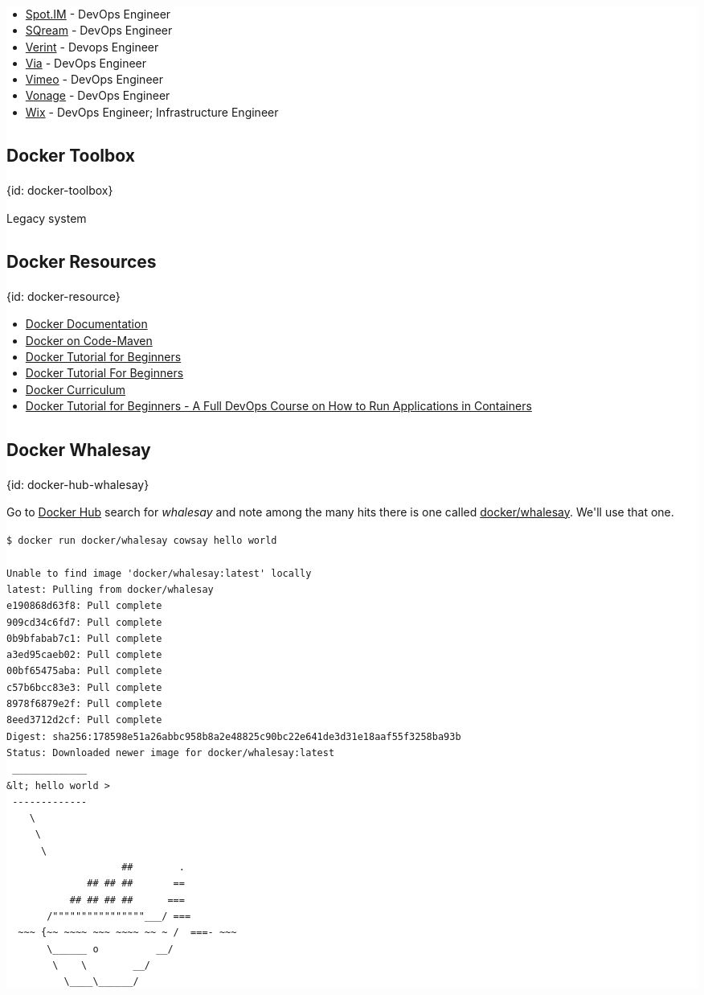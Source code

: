 * [Spot.IM](https://www.spot.im/) - DevOps Engineer
* [SQream](https://sqream.com/) - DevOps Engineer
* [Verint](https://www.verint.com/) - Devops Engineer
* [Via](https://ridewithvia.com/) - DevOps Engineer
* [Vimeo](https://vimeo.com/) - DevOps Engineer
* [Vonage](https://www.vonage.com/) - DevOps Engineer
* [Wix](https://www.wix.com/) - DevOps Engineer; Infrastructure Engineer


## Docker Toolbox
{id: docker-toolbox}

Legacy system

## Docker Resources
{id: docker-resource}


* [Docker Documentation](https://docs.docker.com/)
* [Docker on Code-Maven](https://code-maven.com/docker)
* [Docker Tutorial for Beginners](https://www.youtube.com/watch?v=VlSW-tztsvM)
* [Docker Tutorial For Beginners](https://www.youtube.com/watch?v=sRIxHHZFwBA)
* [Docker Curriculum](https://docker-curriculum.com/)
* [Docker Tutorial for Beginners - A Full DevOps Course on How to Run Applications in Containers](https://www.youtube.com/watch?v=fqMOX6JJhGo)

## Docker Whalesay
{id: docker-hub-whalesay}

Go to [Docker Hub](https://hub.docker.com/) search for *whalesay* and note among the many hits there is one called
[docker/whalesay](https://hub.docker.com/r/docker/whalesay/). We'll use that one.

```
$ docker run docker/whalesay cowsay hello world

Unable to find image 'docker/whalesay:latest' locally
latest: Pulling from docker/whalesay
e190868d63f8: Pull complete
909cd34c6fd7: Pull complete
0b9bfabab7c1: Pull complete
a3ed95caeb02: Pull complete
00bf65475aba: Pull complete
c57b6bcc83e3: Pull complete
8978f6879e2f: Pull complete
8eed3712d2cf: Pull complete
Digest: sha256:178598e51a26abbc958b8a2e48825c90bc22e641de3d31e18aaf55f3258ba93b
Status: Downloaded newer image for docker/whalesay:latest
 _____________
&lt; hello world >
 -------------
    \
     \
      \
                    ##        .
              ## ## ##       ==
           ## ## ## ##      ===
       /""""""""""""""""___/ ===
  ~~~ {~~ ~~~~ ~~~ ~~~~ ~~ ~ /  ===- ~~~
       \______ o          __/
        \    \        __/
          \____\______/
```
